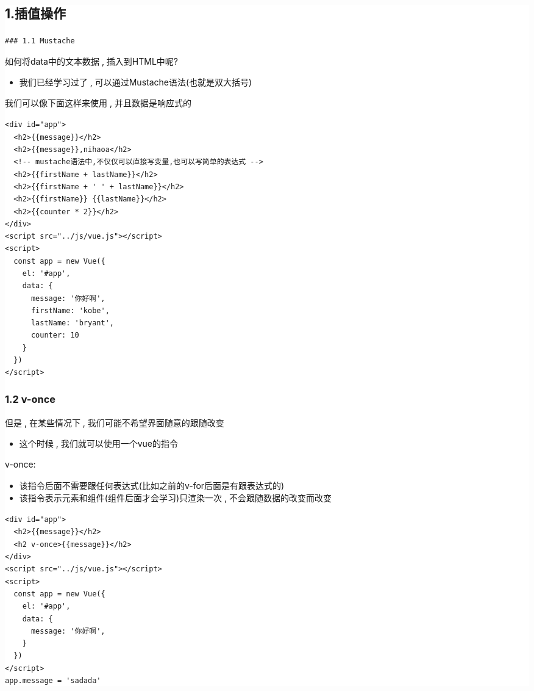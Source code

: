 ## 1.插值操作

	### 1.1 Mustache

如何将data中的文本数据 , 插入到HTML中呢?

- 我们已经学习过了 , 可以通过Mustache语法(也就是双大括号)

我们可以像下面这样来使用 , 并且数据是响应式的

```vue
<div id="app">
  <h2>{{message}}</h2>
  <h2>{{message}},nihaoa</h2>
  <!-- mustache语法中,不仅仅可以直接写变量,也可以写简单的表达式 -->
  <h2>{{firstName + lastName}}</h2>
  <h2>{{firstName + ' ' + lastName}}</h2>
  <h2>{{firstName}} {{lastName}}</h2>
  <h2>{{counter * 2}}</h2>
</div>
<script src="../js/vue.js"></script>
<script>
  const app = new Vue({
    el: '#app',
    data: {
      message: '你好啊',
      firstName: 'kobe',
      lastName: 'bryant',
      counter: 10
    }
  })
</script>
```

### 1.2 v-once

但是 , 在某些情况下 , 我们可能不希望界面随意的跟随改变

- 这个时候 , 我们就可以使用一个vue的指令

v-once:

- 该指令后面不需要跟任何表达式(比如之前的v-for后面是有跟表达式的)
- 该指令表示元素和组件(组件后面才会学习)只渲染一次 , 不会跟随数据的改变而改变

```vue
<div id="app">
  <h2>{{message}}</h2>
  <h2 v-once>{{message}}</h2>
</div>
<script src="../js/vue.js"></script>
<script>
  const app = new Vue({
    el: '#app',
    data: {
      message: '你好啊',
    }
  })
</script>
app.message = 'sadada'
```
